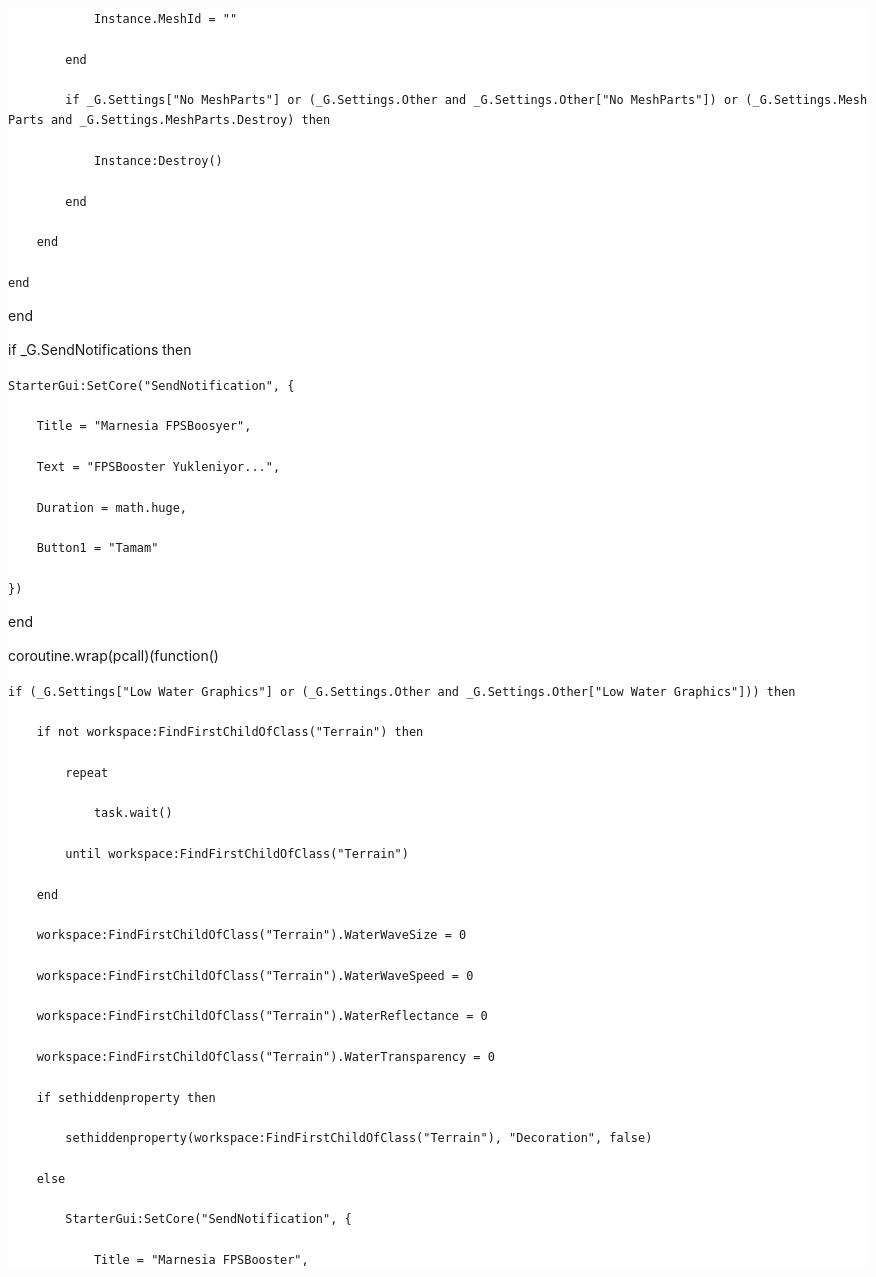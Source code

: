                 Instance.MeshId = ""

            end

            if _G.Settings["No MeshParts"] or (_G.Settings.Other and _G.Settings.Other["No MeshParts"]) or (_G.Settings.MeshParts and _G.Settings.MeshParts.Destroy) then

                Instance:Destroy()

            end

        end

    end

end

if _G.SendNotifications then

    StarterGui:SetCore("SendNotification", {

        Title = "Marnesia FPSBoosyer",

        Text = "FPSBooster Yukleniyor...",

        Duration = math.huge,

        Button1 = "Tamam"

    })

end

coroutine.wrap(pcall)(function()

    if (_G.Settings["Low Water Graphics"] or (_G.Settings.Other and _G.Settings.Other["Low Water Graphics"])) then

        if not workspace:FindFirstChildOfClass("Terrain") then

            repeat

                task.wait()

            until workspace:FindFirstChildOfClass("Terrain")

        end

        workspace:FindFirstChildOfClass("Terrain").WaterWaveSize = 0

        workspace:FindFirstChildOfClass("Terrain").WaterWaveSpeed = 0

        workspace:FindFirstChildOfClass("Terrain").WaterReflectance = 0

        workspace:FindFirstChildOfClass("Terrain").WaterTransparency = 0

        if sethiddenproperty then

            sethiddenproperty(workspace:FindFirstChildOfClass("Terrain"), "Decoration", false)

        else

            StarterGui:SetCore("SendNotification", {

                Title = "Marnesia FPSBooster",
